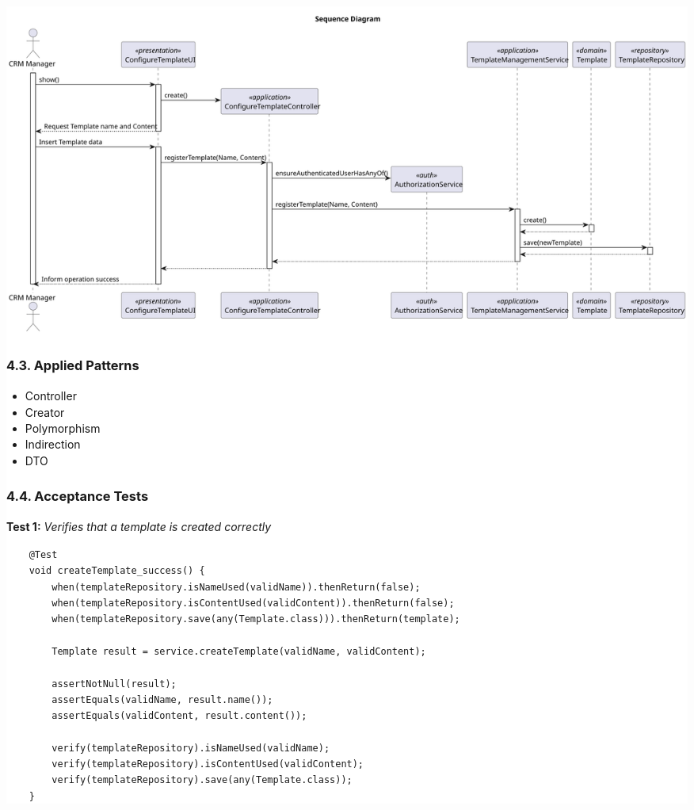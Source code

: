 ![Sequence Diagram](images/sequence-diagram-US318.svg)
### 4.3. Applied Patterns

- Controller
- Creator
- Polymorphism
- Indirection
- DTO

### 4.4. Acceptance Tests

**Test 1:** *Verifies that a template is created correctly*

```
    @Test
    void createTemplate_success() {
        when(templateRepository.isNameUsed(validName)).thenReturn(false);
        when(templateRepository.isContentUsed(validContent)).thenReturn(false);
        when(templateRepository.save(any(Template.class))).thenReturn(template);

        Template result = service.createTemplate(validName, validContent);

        assertNotNull(result);
        assertEquals(validName, result.name());
        assertEquals(validContent, result.content());

        verify(templateRepository).isNameUsed(validName);
        verify(templateRepository).isContentUsed(validContent);
        verify(templateRepository).save(any(Template.class));
    }

````
